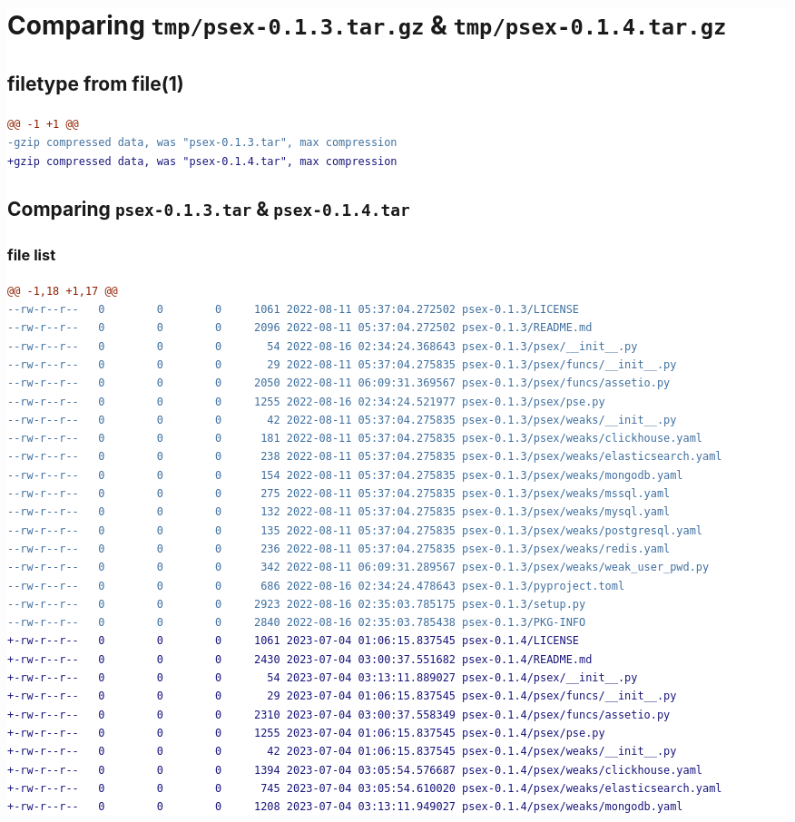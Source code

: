 # Comparing `tmp/psex-0.1.3.tar.gz` & `tmp/psex-0.1.4.tar.gz`

## filetype from file(1)

```diff
@@ -1 +1 @@
-gzip compressed data, was "psex-0.1.3.tar", max compression
+gzip compressed data, was "psex-0.1.4.tar", max compression
```

## Comparing `psex-0.1.3.tar` & `psex-0.1.4.tar`

### file list

```diff
@@ -1,18 +1,17 @@
--rw-r--r--   0        0        0     1061 2022-08-11 05:37:04.272502 psex-0.1.3/LICENSE
--rw-r--r--   0        0        0     2096 2022-08-11 05:37:04.272502 psex-0.1.3/README.md
--rw-r--r--   0        0        0       54 2022-08-16 02:34:24.368643 psex-0.1.3/psex/__init__.py
--rw-r--r--   0        0        0       29 2022-08-11 05:37:04.275835 psex-0.1.3/psex/funcs/__init__.py
--rw-r--r--   0        0        0     2050 2022-08-11 06:09:31.369567 psex-0.1.3/psex/funcs/assetio.py
--rw-r--r--   0        0        0     1255 2022-08-16 02:34:24.521977 psex-0.1.3/psex/pse.py
--rw-r--r--   0        0        0       42 2022-08-11 05:37:04.275835 psex-0.1.3/psex/weaks/__init__.py
--rw-r--r--   0        0        0      181 2022-08-11 05:37:04.275835 psex-0.1.3/psex/weaks/clickhouse.yaml
--rw-r--r--   0        0        0      238 2022-08-11 05:37:04.275835 psex-0.1.3/psex/weaks/elasticsearch.yaml
--rw-r--r--   0        0        0      154 2022-08-11 05:37:04.275835 psex-0.1.3/psex/weaks/mongodb.yaml
--rw-r--r--   0        0        0      275 2022-08-11 05:37:04.275835 psex-0.1.3/psex/weaks/mssql.yaml
--rw-r--r--   0        0        0      132 2022-08-11 05:37:04.275835 psex-0.1.3/psex/weaks/mysql.yaml
--rw-r--r--   0        0        0      135 2022-08-11 05:37:04.275835 psex-0.1.3/psex/weaks/postgresql.yaml
--rw-r--r--   0        0        0      236 2022-08-11 05:37:04.275835 psex-0.1.3/psex/weaks/redis.yaml
--rw-r--r--   0        0        0      342 2022-08-11 06:09:31.289567 psex-0.1.3/psex/weaks/weak_user_pwd.py
--rw-r--r--   0        0        0      686 2022-08-16 02:34:24.478643 psex-0.1.3/pyproject.toml
--rw-r--r--   0        0        0     2923 2022-08-16 02:35:03.785175 psex-0.1.3/setup.py
--rw-r--r--   0        0        0     2840 2022-08-16 02:35:03.785438 psex-0.1.3/PKG-INFO
+-rw-r--r--   0        0        0     1061 2023-07-04 01:06:15.837545 psex-0.1.4/LICENSE
+-rw-r--r--   0        0        0     2430 2023-07-04 03:00:37.551682 psex-0.1.4/README.md
+-rw-r--r--   0        0        0       54 2023-07-04 03:13:11.889027 psex-0.1.4/psex/__init__.py
+-rw-r--r--   0        0        0       29 2023-07-04 01:06:15.837545 psex-0.1.4/psex/funcs/__init__.py
+-rw-r--r--   0        0        0     2310 2023-07-04 03:00:37.558349 psex-0.1.4/psex/funcs/assetio.py
+-rw-r--r--   0        0        0     1255 2023-07-04 01:06:15.837545 psex-0.1.4/psex/pse.py
+-rw-r--r--   0        0        0       42 2023-07-04 01:06:15.837545 psex-0.1.4/psex/weaks/__init__.py
+-rw-r--r--   0        0        0     1394 2023-07-04 03:05:54.576687 psex-0.1.4/psex/weaks/clickhouse.yaml
+-rw-r--r--   0        0        0      745 2023-07-04 03:05:54.610020 psex-0.1.4/psex/weaks/elasticsearch.yaml
+-rw-r--r--   0        0        0     1208 2023-07-04 03:13:11.949027 psex-0.1.4/psex/weaks/mongodb.yaml
```